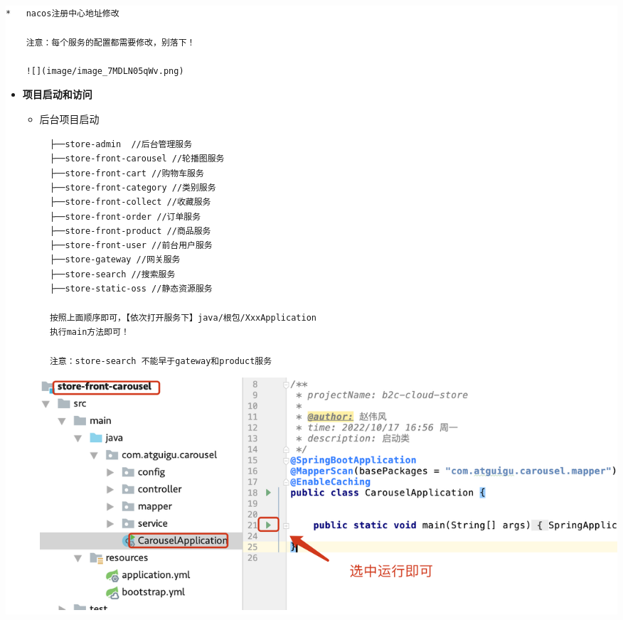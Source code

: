     *   nacos注册中心地址修改

        注意：每个服务的配置都需要修改，别落下！

        ![](image/image_7MDLN05qWv.png)

*   **项目启动和访问**

    *   后台项目启动

        ```xml
          ├──store-admin  //后台管理服务 
          ├──store-front-carousel //轮播图服务
          ├──store-front-cart //购物车服务
          ├──store-front-category //类别服务
          ├──store-front-collect //收藏服务
          ├──store-front-order //订单服务
          ├──store-front-product //商品服务
          ├──store-front-user //前台用户服务
          ├──store-gateway //网关服务
          ├──store-search //搜索服务
          ├──store-static-oss //静态资源服务 
          
          按照上面顺序即可，【依次打开服务下】java/根包/XxxApplication
          执行main方法即可！
          
          注意：store-search 不能早于gateway和product服务
        ```

        ![](image/image_R4PF4HjdQX.png)
